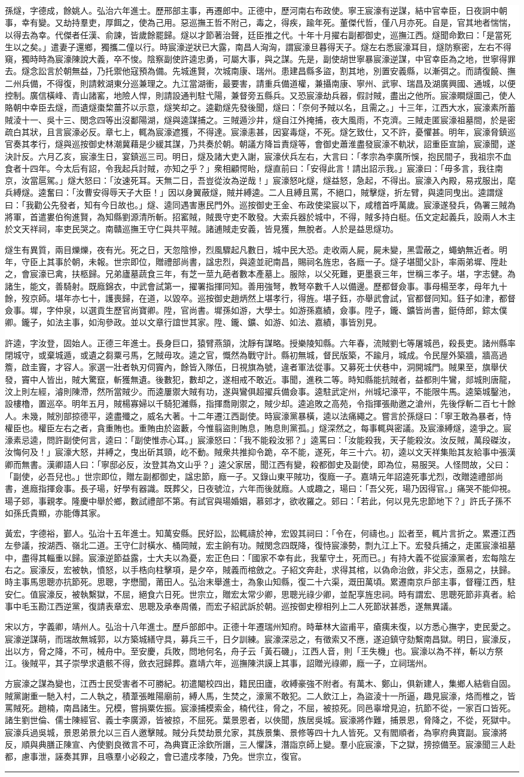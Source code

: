 孫燧，字德成，餘姚人。弘治六年進士。歷邢部主事，再遷郎中。正德中，歷河南右布政使。寧王宸濠有逆謀，結中官幸臣，日夜詗中朝事，幸有變。又劫持羣吏，厚餌之，使為己用。惡巡撫王哲不附己，毒之，得疾，踰年死。董傑代哲，僅八月亦死。自是，官其地者惴惴，以得去為幸。代傑者任漢、俞諫，皆歲餘罷歸。燧以才節著治聲，廷臣推之代。十年十月擢右副都御史，巡撫江西。燧聞命歎曰：「是當死生以之矣。」遣妻子還鄉，獨攜二僮以行。時宸濠逆狀已大露，南昌人洶洶，謂宸濠旦暮得天子。燧左右悉宸濠耳目，燧防察密，左右不得窺，獨時時為宸濠陳說大義，卒不悛。陰察副使許逵忠勇，可屬大事，與之謀。先是，副使胡世寧暴宸濠逆謀，中官幸臣為之地，世寧得罪去。燧念訟言於朝無益，乃托禦他寇預為備。先城進賢，次城南康、瑞州。患建昌縣多盜，割其地，別置安義縣，以漸弭之。而請復饒、撫二州兵備，不得復，則請敕湖東分巡兼理之。九江當湖衝，最要害，請重兵備道權，兼攝南康、寧州、武寧、瑞昌及湖廣興國、通城，以便控制。廣信橫峰、青山諸窰，地險人悍，則請設通判駐弋陽，兼督旁五縣兵。又恐宸濠劫兵器，假討賊，盡出之他所。宸濠瞷燧圖己，使人賂朝中幸臣去燧，而遺燧棗棃薑芥以示意，燧笑却之。逵勸燧先發後聞，燧曰：「奈何予賊以名，且需之。」十三年，江西大水，宸濠素所蓄賊淩十一、吳十三、閔念四等出沒鄱陽湖，燧與逵謀捕之。三賊遁沙井，燧自江外掩捕，夜大風雨，不克濟。三賊走匿宸濠祖墓間，於是密疏白其狀，且言宸濠必反。章七上，輒為宸濠遮獲，不得達。宸濠恚甚，因宴毒燧，不死。燧乞致仕，又不許，憂懼甚。明年，宸濠脅鎮巡官奏其孝行，燧與巡按御史林潮冀藉是少緩其謀，乃共奏於朝。朝議方降旨責燧等，會御史蕭淮盡發宸濠不軌狀，詔重臣宣諭，宸濠聞，遂決計反。六月乙亥，宸濠生日，宴鎮巡三司。明日，燧及諸大吏入謝，宸濠伏兵左右，大言曰：「孝宗為李廣所悞，抱民間子，我祖宗不血食者十四年。今太后有詔，令我起兵討賊，亦知之乎？」衆相顧愕眙，燧直前曰：「安得此言！請出詔示我。」宸濠曰：「毋多言，我往南京，汝當扈駕。」燧大怒曰：「汝速死耳。天無二日，吾豈從汝為逆哉！」宸濠怒叱燧，燧益怒，急起，不得出。宸濠入內殿，易戎服出，麾兵縛燧。逵奮曰：「汝曹安得辱天子大臣！」因以身翼蔽燧，賊并縛逵。二人且縛且罵，不絕口，賊擊燧，折左臂，與逵同曳出。逵謂燧曰：「我勸公先發者，知有今日故也。」燧、逵同遇害惠民門外。巡按御史王金、布政使梁宸以下，咸稽首呼萬歲。宸濠遂發兵，偽署三賊為將軍，首遣婁伯徇進賢，為知縣劉源清所斬。招窰賊，賊畏守吏不敢發。大索兵器於城中，不得，賊多持白梃。伍文定起義兵，設兩人木主於文天祥祠，率吏民哭之。南贛巡撫王守仁與共平賊。諸逋賊走安義，皆見獲，無脫者。人於是益思燧功。

燧生有異質，兩目爍爍，夜有光。死之日，天忽陰慘，烈風驟起凡數日，城中民大恐。走收兩人屍，屍未變，黑雲蔽之，蠅蚋無近者。明年，守臣上其事於朝，未報。世宗即位，贈禮部尚書，諡忠烈，與逵並祀南昌，賜祠名旌忠，各廕一子。燧子堪聞父訃，率兩弟墀、陞赴之，會宸濠已禽，扶柩歸。兄弟廬墓蔬食三年，有芝一莖九葩者數本產墓上。服除，以父死難，更墨衰三年，世稱三孝子。堪，字志健。為諸生，能文，善騎射。既廕錦衣，中武會試第一，擢署指揮同知。善用強弩，教弩卒數千人以備邊。歷都督僉事。事母楊至孝，母年九十餘，歿京師。堪年亦七十，護喪歸，在道，以毀卒。巡按御史趙炳然上堪孝行，得旌。堪子鈺，亦舉武會試，官都督同知。鈺子如津，都督僉事。墀，字仲泉，以選貢生歷官尚寶卿。陞，官尚書。墀孫如游，大學士。如游孫嘉績，僉事。陞子，鑨、鑛皆尚書，鋌侍郎，錝太僕卿。鑨子，如法主事，如洵參政。並以文章行誼世其家。陞、鑨、鑛、如游、如法、嘉績，事皆別見。

許逵，字汝登，固始人。正德三年進士。長身巨口，猿臂燕頷，沈靜有謀略。授樂陵知縣。六年春，流賊劉七等屠城邑，殺長吏。諸州縣率閉城守，或棄城遁，或遺之芻粟弓馬，乞賊毋攻。逵之官，慨然為戰守計。縣初無城，督民版築，不踰月，城成。令民屋外築牆，牆高過簷，啟圭竇，才容人。家選一壯者執刃伺竇內，餘皆入隊伍，日視旗為號，違者軍法從事。又募死士伏巷中，洞開城門。賊果至，旗舉伏發，竇中人皆出，賊大驚竄，斬獲無遺。後數犯，數却之，遂相戒不敢近。事聞，進秩二等。時知縣能抗賊者，益都則牛鸞，郯城則唐龍，汶上則左經，濬則陳滯，然所當賊少。而逵屢禦大賊有功，遂與鸞俱超擢兵備僉事。逵駐武定州，州城圮濠平，不能限牛馬。逵築城鑿池，設樓櫓，置巡卒。明年五月，賊楊寡婦以千騎犯濰縣，指揮喬剛禦之，賊少却。逵追敗之高苑，令指揮張勛邀之滄州，先後俘斬二百七十餘人。未幾，賊別部掠德平，逵盡殲之，威名大著。十二年遷江西副使。時宸濠黨暴橫，逵以法痛繩之。嘗言於孫燧曰：「寧王敢為暴者，恃權臣也。權臣左右之者，貪重賄也。重賄由於盜藪，今惟翦盜則賄息，賄息則黨孤。」燧深然之，每事輒與密議。及宸濠縛燧，逵爭之。宸濠素忌逵，問許副使何言，逵曰：「副使惟赤心耳。」宸濠怒曰：「我不能殺汝邪？」逵罵曰：「汝能殺我，天子能殺汝。汝反賊，萬段磔汝，汝悔何及！」宸濠大怒，并縛之，曳出斫其頸，屹不動。賊衆共推抑令跪，卒不能，遂死，年三十六。初，逵以文天祥集貽其友給事中張漢卿而無書。漢卿語人曰：「寧邸必反，汝登其為文山乎？」逵父家居，聞江西有變，殺都御史及副使，即為位，易服哭。人怪問故，父曰：「副使，必吾兒也。」世宗即位，贈左副都御史，諡忠節，廕一子。又錄山東平賊功，復廕一子。嘉靖元年詔逵死事尤烈，改贈逵禮部尚書，進廕指揮僉事。長子瑒，好學有器識。既葬父，日夜號泣，六年而後就廕。人或趣之，瑒曰：「吾父死，瑒乃因得官。」痛哭不能仰視。瑒子䢿，事親孝。隆慶中舉於鄉，數試禮部不第。有試官與瑒婚姻，慕䢿才，欲收羅之。䢿曰：「若此，何以見先忠節地下？」許氏子孫不如孫氏貴顯，亦能傳其家。

黃宏，字德裕，鄞人。弘治十五年進士。知萬安縣。民好訟，訟輒禱於神，宏毀其祠曰：「令在，何禱也。」訟者至，輒片言折之。累遷江西左參議，按湖西、嶺北二道。王守仁討橫水、桶岡賊，宏主餉有功。賊閔念四既降，復恃宸濠勢，剽九江上下。宏發兵捕之，走匿宸濠祖墓中，盡得其輜重以歸。宸濠逆節益露，士大夫以為憂，宏正色曰：「國家不幸有此，我輩守土，死而已。」有持大義不從宸濠黨者，宏每陰左右之。宸濠反，宏被執，憤怒，以手梏向柱擊項，是夕卒，賊義而棺斂之。子紹文奔赴，求得其棺，以偽命治斂，非父志，亟易之，扶歸。時主事馬思聰亦抗節死。思聰，字懋聞，莆田人。弘治末舉進士，為象山知縣，復二十六渠，溉田萬頃。累遷南京戶部主事，督糧江西，駐安仁。值宸濠反，被執繫獄，不屈，絕食六日死。世宗立，贈宏太常少卿，思聰光祿少卿，並配享旌忠祠。時有謂宏、思聰死節非真者。給事中毛玉勘江西逆黨，復請表章宏、思聰及承奉周儀，而宏子紹武訴於朝。巡按御史穆相列上二人死節狀甚悉，遂無異議。

宋以方，字義卿，靖州人。弘治十八年進士。歷戶部郎中。正德十年遷瑞州知府。時華林大盜甫平，瘡痍未復，以方悉心撫字，吏民愛之。宸濠逆謀萌，而瑞故無城郭，以方築城繕守具，募兵三千，日夕訓練。宸濠深忌之，有徵索又不應，遂迫鎮守劾繫南昌獄。明日，宸濠反，出以方，脅之降，不可，械舟中。至安慶，兵敗，問地何名，舟子云「黃石磯」，江西人音，則「王失機」也。宸濠以為不祥，斬以方祭江。後賊平，其子崇學求遺骸不得，斂衣冠歸葬。嘉靖六年，巡撫陳洪謨上其事，詔贈光祿卿，廕一子，立祠瑞州。

方宸濠之謀為變也，江西士民受害者不可勝紀。初遣閹校四出，籍民田廬，收縛豪強不附者。有萬木、鄭山，俱新建人，集鄉人結砦自固。賊黨謝重一馳入村，二人執之，積葦張睢陽廟前，縛人馬，生焚之，濠黨不敢犯。二人飲江上，為盜淩十一所逼，趣見宸濠，烙而椎之，皆罵賊死。趙楠，南昌諸生。兄模，嘗捐粟佐振。宸濠捕模索金，楠代往，脅之，不屈，被掠死。同邑辜增見迫，抗節不從，一家百口皆死。諸生劉世倫、儒士陳經官、義士李廣源，皆被掠，不屈死。葉景恩者，以俠聞，族居吳城。宸濠將作難，捕景恩，脅降之，不從，死獄中。宸濠兵過吳城，景恩弟景允以三百人邀擊賊。賊分兵焚劫景允家，其族景集、景修等四十九人皆死。又有閻順者，為寧府典寶副。宸濠將反，順與典膳正陳宣、內使劉良微言不可，為典寶正涂欽所譖，三人懼誅，潛詣京師上變。羣小庇宸濠，下之獄，搒掠備至。宸濠聞三人赴都，慮事泄，誣奏其罪，且嗾羣小必殺之，會已遣戍孝陵，乃免。世宗立，復官。

* * *

